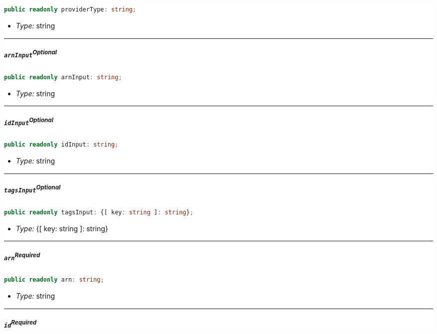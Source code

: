 ```typescript
public readonly providerType: string;
```

- *Type:* string

---

##### `arnInput`<sup>Optional</sup> <a name="arnInput" id="@cdktf/aws-cdk.dataAwsCodestarconnectionsConnection.DataAwsCodestarconnectionsConnection.property.arnInput"></a>

```typescript
public readonly arnInput: string;
```

- *Type:* string

---

##### `idInput`<sup>Optional</sup> <a name="idInput" id="@cdktf/aws-cdk.dataAwsCodestarconnectionsConnection.DataAwsCodestarconnectionsConnection.property.idInput"></a>

```typescript
public readonly idInput: string;
```

- *Type:* string

---

##### `tagsInput`<sup>Optional</sup> <a name="tagsInput" id="@cdktf/aws-cdk.dataAwsCodestarconnectionsConnection.DataAwsCodestarconnectionsConnection.property.tagsInput"></a>

```typescript
public readonly tagsInput: {[ key: string ]: string};
```

- *Type:* {[ key: string ]: string}

---

##### `arn`<sup>Required</sup> <a name="arn" id="@cdktf/aws-cdk.dataAwsCodestarconnectionsConnection.DataAwsCodestarconnectionsConnection.property.arn"></a>

```typescript
public readonly arn: string;
```

- *Type:* string

---

##### `id`<sup>Required</sup> <a name="id" id="@cdktf/aws-cdk.dataAwsCodestarconnectionsConnection.DataAwsCodestarconnectionsConnection.property.id"></a>
